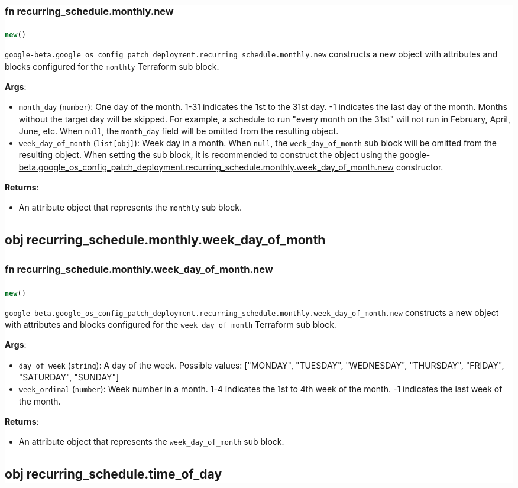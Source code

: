 

### fn recurring_schedule.monthly.new

```ts
new()
```


`google-beta.google_os_config_patch_deployment.recurring_schedule.monthly.new` constructs a new object with attributes and blocks configured for the `monthly`
Terraform sub block.



**Args**:
  - `month_day` (`number`): One day of the month. 1-31 indicates the 1st to the 31st day. -1 indicates the last day of the month.
Months without the target day will be skipped. For example, a schedule to run &#34;every month on the 31st&#34;
will not run in February, April, June, etc. When `null`, the `month_day` field will be omitted from the resulting object.
  - `week_day_of_month` (`list[obj]`): Week day in a month. When `null`, the `week_day_of_month` sub block will be omitted from the resulting object. When setting the sub block, it is recommended to construct the object using the [google-beta.google_os_config_patch_deployment.recurring_schedule.monthly.week_day_of_month.new](#fn-monthlyweekdayofmonthnew) constructor.

**Returns**:
  - An attribute object that represents the `monthly` sub block.


## obj recurring_schedule.monthly.week_day_of_month



### fn recurring_schedule.monthly.week_day_of_month.new

```ts
new()
```


`google-beta.google_os_config_patch_deployment.recurring_schedule.monthly.week_day_of_month.new` constructs a new object with attributes and blocks configured for the `week_day_of_month`
Terraform sub block.



**Args**:
  - `day_of_week` (`string`): A day of the week. Possible values: [&#34;MONDAY&#34;, &#34;TUESDAY&#34;, &#34;WEDNESDAY&#34;, &#34;THURSDAY&#34;, &#34;FRIDAY&#34;, &#34;SATURDAY&#34;, &#34;SUNDAY&#34;]
  - `week_ordinal` (`number`): Week number in a month. 1-4 indicates the 1st to 4th week of the month. -1 indicates the last week of the month.

**Returns**:
  - An attribute object that represents the `week_day_of_month` sub block.


## obj recurring_schedule.time_of_day
